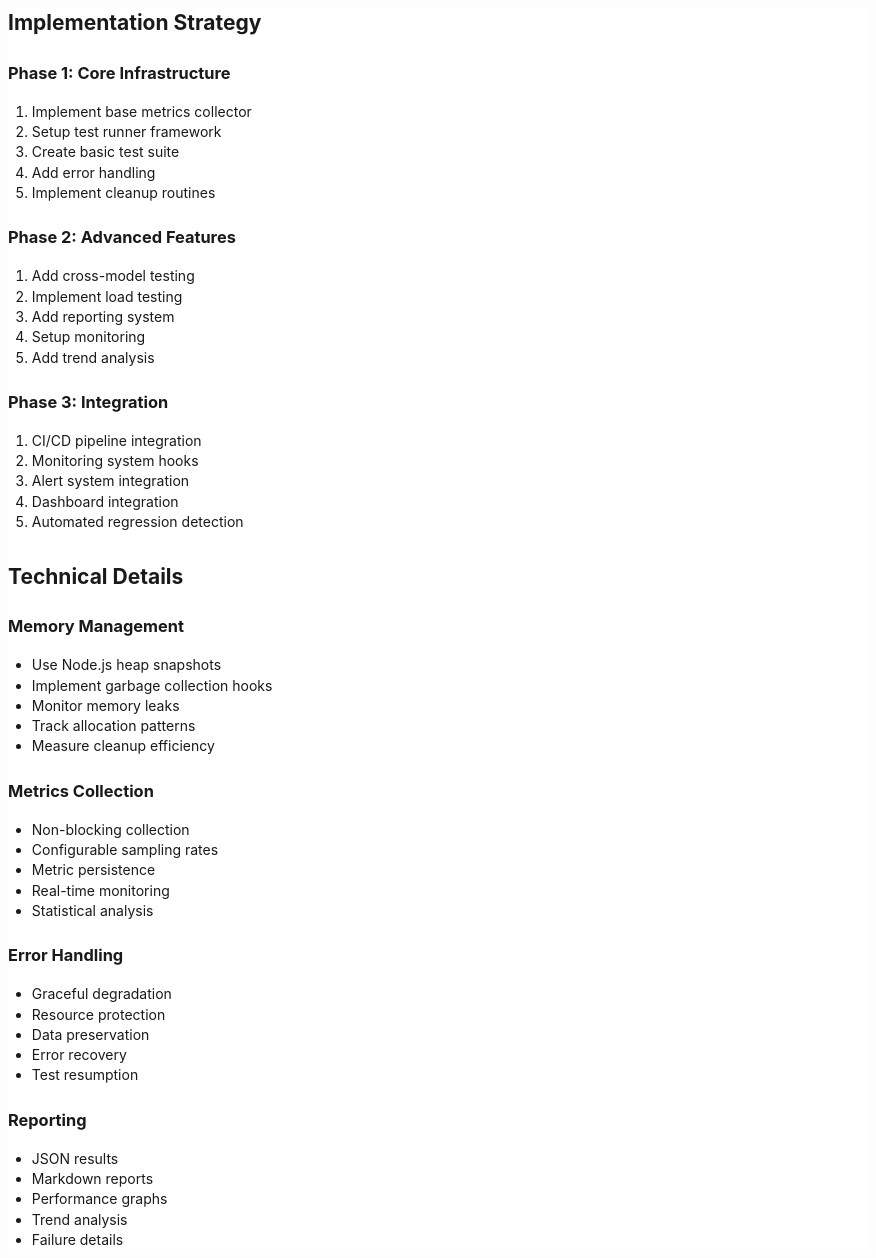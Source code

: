 ## Implementation Strategy

### Phase 1: Core Infrastructure
1. Implement base metrics collector
2. Setup test runner framework
3. Create basic test suite
4. Add error handling
5. Implement cleanup routines

### Phase 2: Advanced Features
1. Add cross-model testing
2. Implement load testing
3. Add reporting system
4. Setup monitoring
5. Add trend analysis

### Phase 3: Integration
1. CI/CD pipeline integration
2. Monitoring system hooks
3. Alert system integration
4. Dashboard integration
5. Automated regression detection

## Technical Details

### Memory Management
- Use Node.js heap snapshots
- Implement garbage collection hooks
- Monitor memory leaks
- Track allocation patterns
- Measure cleanup efficiency

### Metrics Collection
- Non-blocking collection
- Configurable sampling rates
- Metric persistence
- Real-time monitoring
- Statistical analysis

### Error Handling
- Graceful degradation
- Resource protection
- Data preservation
- Error recovery
- Test resumption

### Reporting
- JSON results
- Markdown reports
- Performance graphs
- Trend analysis
- Failure details
